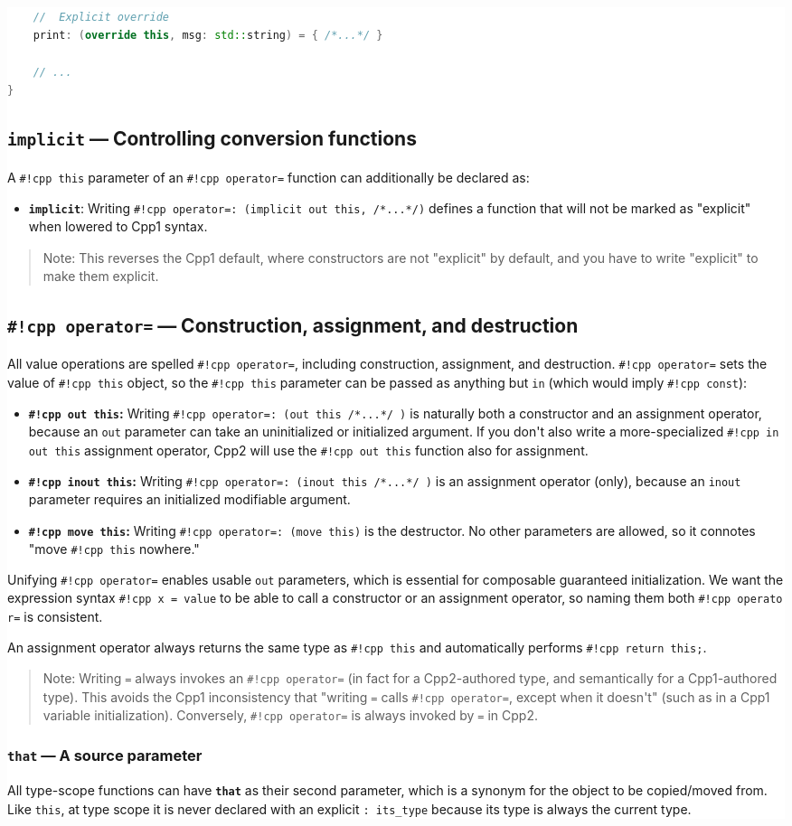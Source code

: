 ``` cpp title="Virtual functions" hl_lines="3 4 14 15"
    //  Explicit override
    print: (override this, msg: std::string) = { /*...*/ }

    // ...
}
```


## <a id="implicit"></a> `implicit` — Controlling conversion functions

A `#!cpp this` parameter of an `#!cpp operator=` function can additionally be declared as:

- **`implicit`**: Writing `#!cpp operator=: (implicit out this, /*...*/)` defines a function that will not be marked as "explicit" when lowered to Cpp1 syntax.

> Note: This reverses the Cpp1 default, where constructors are not "explicit" by default, and you have to write "explicit" to make them explicit.


## <a id="operator-equals"></a> `#!cpp operator=` — Construction, assignment, and destruction

All value operations are spelled `#!cpp operator=`, including construction, assignment, and destruction. `#!cpp operator=` sets the value of `#!cpp this` object, so the `#!cpp this` parameter can be passed as anything but `in` (which would imply `#!cpp const`):

- **`#!cpp out this`:** Writing `#!cpp operator=: (out this /*...*/ )` is naturally both a constructor and an assignment operator, because an `out` parameter can take an uninitialized or initialized argument. If you don't also write a more-specialized `#!cpp inout this` assignment operator, Cpp2 will use the `#!cpp out this` function also for assignment.

- **`#!cpp inout this`:** Writing `#!cpp operator=: (inout this /*...*/ )` is an assignment operator (only), because an `inout` parameter requires an initialized modifiable argument.

- **`#!cpp move this`:** Writing `#!cpp operator=: (move this)` is the destructor. No other parameters are allowed, so it connotes "move `#!cpp this` nowhere."

Unifying `#!cpp operator=` enables usable `out` parameters, which is essential for composable guaranteed initialization. We want the expression syntax `#!cpp x = value` to be able to call a constructor or an assignment operator, so naming them both `#!cpp operator=` is consistent.

An assignment operator always returns the same type as `#!cpp this` and automatically performs `#!cpp return this;`.

> Note: Writing `=` always invokes an `#!cpp operator=` (in fact for a Cpp2-authored type, and semantically for a Cpp1-authored type). This avoids the Cpp1 inconsistency that "writing `=` calls `#!cpp operator=`, except when it doesn't" (such as in a Cpp1 variable initialization). Conversely, `#!cpp operator=` is always invoked by `=` in Cpp2.


### <a id="that-parameter"></a> `that` — A source parameter

All type-scope functions can have **`that`** as their second parameter, which is a synonym for the object to be copied/moved from. Like `this`, at type scope it is never declared with an explicit `: its_type` because its type is always the current type.

